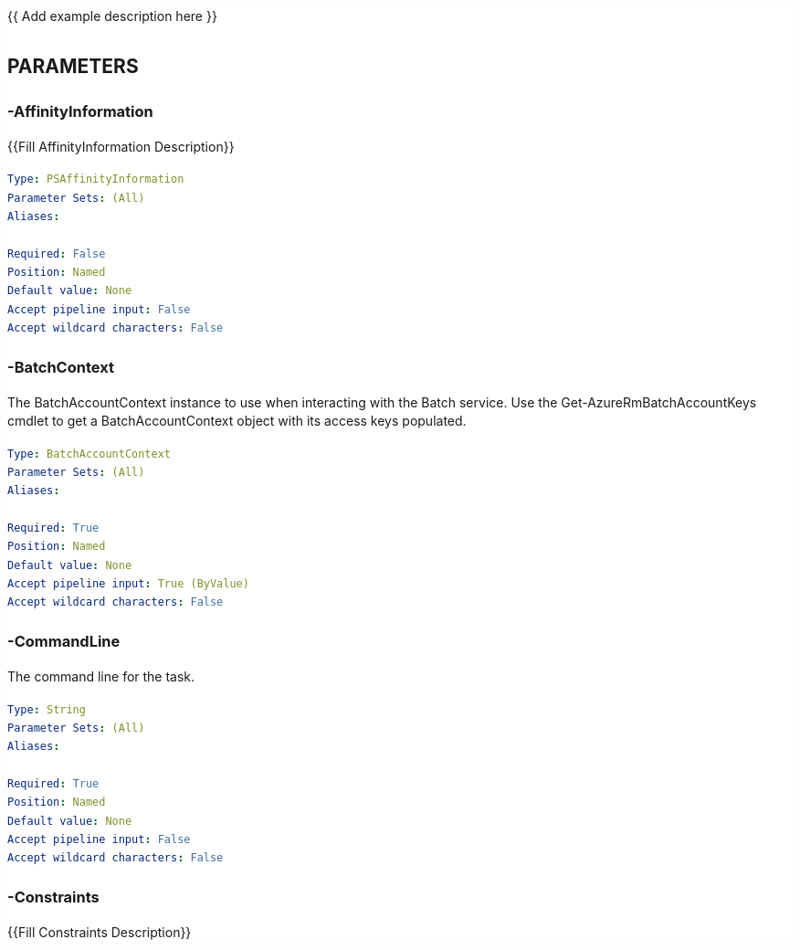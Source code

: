{{ Add example description here }}

## PARAMETERS

### -AffinityInformation
{{Fill AffinityInformation Description}}

```yaml
Type: PSAffinityInformation
Parameter Sets: (All)
Aliases: 

Required: False
Position: Named
Default value: None
Accept pipeline input: False
Accept wildcard characters: False
```

### -BatchContext
The BatchAccountContext instance to use when interacting with the Batch service.
Use the Get-AzureRmBatchAccountKeys cmdlet to get a BatchAccountContext object with its access keys populated.

```yaml
Type: BatchAccountContext
Parameter Sets: (All)
Aliases: 

Required: True
Position: Named
Default value: None
Accept pipeline input: True (ByValue)
Accept wildcard characters: False
```

### -CommandLine
The command line for the task.

```yaml
Type: String
Parameter Sets: (All)
Aliases: 

Required: True
Position: Named
Default value: None
Accept pipeline input: False
Accept wildcard characters: False
```

### -Constraints
{{Fill Constraints Description}}
